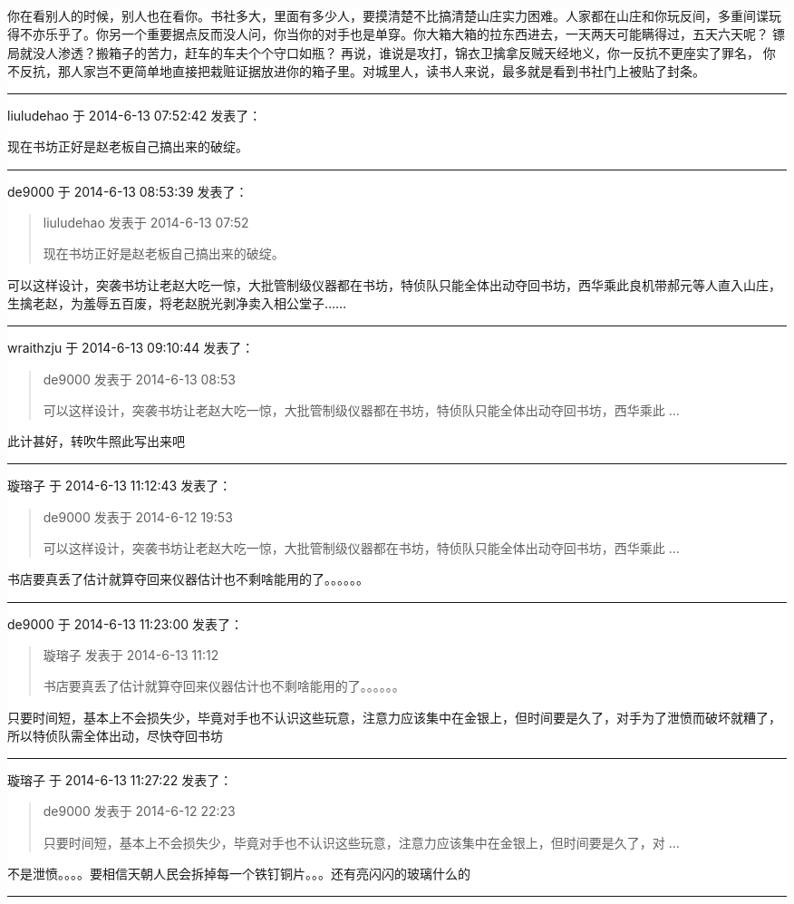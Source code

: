你在看别人的时候，别人也在看你。书社多大，里面有多少人，要摸清楚不比搞清楚山庄实力困难。人家都在山庄和你玩反间，多重间谍玩得不亦乐乎了。你另一个重要据点反而没人问，你当你的对手也是单穿。你大箱大箱的拉东西进去，一天两天可能瞒得过，五天六天呢？ 镖局就没人渗透？搬箱子的苦力，赶车的车夫个个守口如瓶？ 再说，谁说是攻打，锦衣卫擒拿反贼天经地义，你一反抗不更座实了罪名， 你不反抗，那人家岂不更简单地直接把栽赃证据放进你的箱子里。对城里人，读书人来说，最多就是看到书社门上被贴了封条。

---

liuludehao 于 2014-6-13 07:52:42 发表了：

现在书坊正好是赵老板自己搞出来的破绽。

---

de9000 于 2014-6-13 08:53:39 发表了：

> liuludehao 发表于 2014-6-13 07:52
>
> 现在书坊正好是赵老板自己搞出来的破绽。

可以这样设计，突袭书坊让老赵大吃一惊，大批管制级仪器都在书坊，特侦队只能全体出动夺回书坊，西华乘此良机带郝元等人直入山庄，生擒老赵，为羞辱五百废，将老赵脱光剥净卖入相公堂子……

---

wraithzju 于 2014-6-13 09:10:44 发表了：

> de9000 发表于 2014-6-13 08:53
>
> 可以这样设计，突袭书坊让老赵大吃一惊，大批管制级仪器都在书坊，特侦队只能全体出动夺回书坊，西华乘此 ...

此计甚好，转吹牛照此写出来吧

---

璇瑢子 于 2014-6-13 11:12:43 发表了：

> de9000 发表于 2014-6-12 19:53
>
> 可以这样设计，突袭书坊让老赵大吃一惊，大批管制级仪器都在书坊，特侦队只能全体出动夺回书坊，西华乘此 ...

书店要真丢了估计就算夺回来仪器估计也不剩啥能用的了。。。。。。

---

de9000 于 2014-6-13 11:23:00 发表了：

> 璇瑢子 发表于 2014-6-13 11:12
>
> 书店要真丢了估计就算夺回来仪器估计也不剩啥能用的了。。。。。。

只要时间短，基本上不会损失少，毕竟对手也不认识这些玩意，注意力应该集中在金银上，但时间要是久了，对手为了泄愤而破坏就糟了，所以特侦队需全体出动，尽快夺回书坊

---

璇瑢子 于 2014-6-13 11:27:22 发表了：

> de9000 发表于 2014-6-12 22:23
>
> 只要时间短，基本上不会损失少，毕竟对手也不认识这些玩意，注意力应该集中在金银上，但时间要是久了，对 ...

不是泄愤。。。。要相信天朝人民会拆掉每一个铁钉铜片。。。还有亮闪闪的玻璃什么的

---
